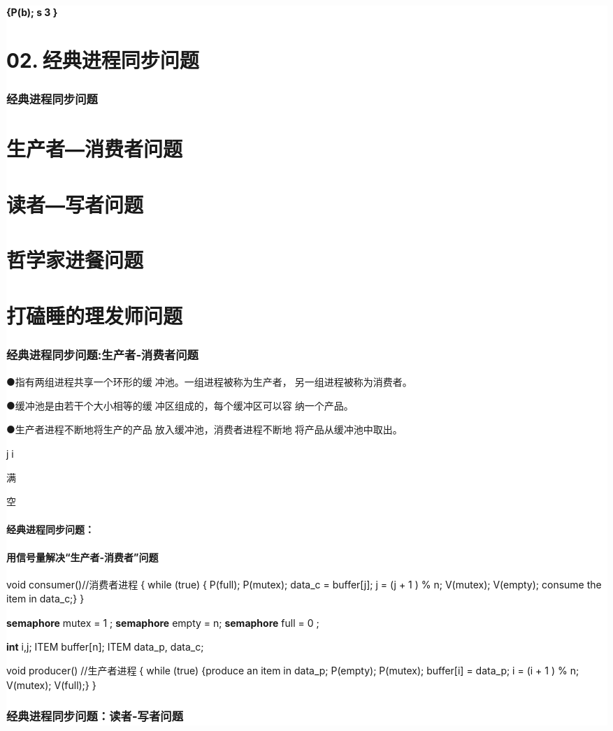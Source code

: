 #### {P(b); s 3 } 

 

# 02. 经典进程同步问题 

 

### 经典进程同步问题 

 # 生产者—消费者问题 

 # 读者—写者问题 

 # 哲学家进餐问题 

 # 打磕睡的理发师问题 

 

### 经典进程同步问题:生产者-消费者问题 

●指有两组进程共享一个环形的缓 冲池。一组进程被称为生产者， 另一组进程被称为消费者。 

●缓冲池是由若干个大小相等的缓 冲区组成的，每个缓冲区可以容 纳一个产品。 

●生产者进程不断地将生产的产品 放入缓冲池，消费者进程不断地 将产品从缓冲池中取出。 

 j i 

 满 

 空 

 

#### 经典进程同步问题： 

#### 用信号量解决“生产者-消费者”问题 

 void consumer()//消费者进程 { while (true) { P(full); P(mutex); data_c = buffer[j]; j = (j + 1 ) % n; V(mutex); V(empty); consume the item in data_c;} } 

**semaphore** mutex = 1 ; **semaphore** empty = n; **semaphore** full = 0 ; 

**int** i,j; ITEM buffer[n]; ITEM data_p, data_c; 

 void producer() //生产者进程 { while (true) {produce an item in data_p; P(empty); P(mutex); buffer[i] = data_p; i = (i + 1 ) % n; V(mutex); V(full);} } 

 

### 经典进程同步问题：读者-写者问题 
